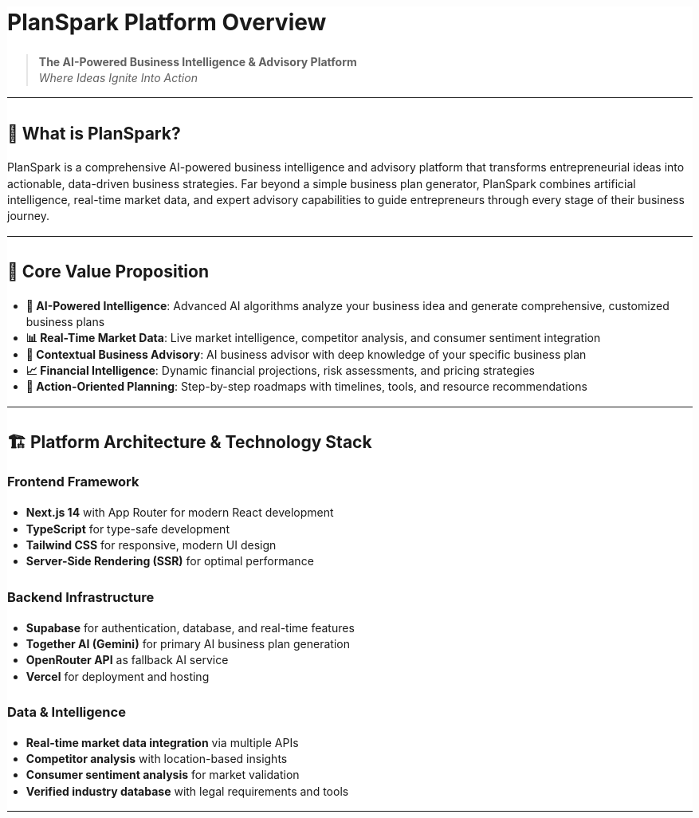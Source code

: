 # PlanSpark Platform Overview

> **The AI-Powered Business Intelligence & Advisory Platform**  
> *Where Ideas Ignite Into Action*

---

## 🚀 **What is PlanSpark?**

PlanSpark is a comprehensive AI-powered business intelligence and advisory platform that transforms entrepreneurial ideas into actionable, data-driven business strategies. Far beyond a simple business plan generator, PlanSpark combines artificial intelligence, real-time market data, and expert advisory capabilities to guide entrepreneurs through every stage of their business journey.

---

## 🎯 **Core Value Proposition**

- **🤖 AI-Powered Intelligence**: Advanced AI algorithms analyze your business idea and generate comprehensive, customized business plans
- **📊 Real-Time Market Data**: Live market intelligence, competitor analysis, and consumer sentiment integration
- **💬 Contextual Business Advisory**: AI business advisor with deep knowledge of your specific business plan
- **📈 Financial Intelligence**: Dynamic financial projections, risk assessments, and pricing strategies
- **🔄 Action-Oriented Planning**: Step-by-step roadmaps with timelines, tools, and resource recommendations

---

## 🏗️ **Platform Architecture & Technology Stack**

### **Frontend Framework**
- **Next.js 14** with App Router for modern React development
- **TypeScript** for type-safe development
- **Tailwind CSS** for responsive, modern UI design
- **Server-Side Rendering (SSR)** for optimal performance

### **Backend Infrastructure**
- **Supabase** for authentication, database, and real-time features
- **Together AI (Gemini)** for primary AI business plan generation
- **OpenRouter API** as fallback AI service
- **Vercel** for deployment and hosting

### **Data & Intelligence**
- **Real-time market data integration** via multiple APIs
- **Competitor analysis** with location-based insights
- **Consumer sentiment analysis** for market validation
- **Verified industry database** with legal requirements and tools

---